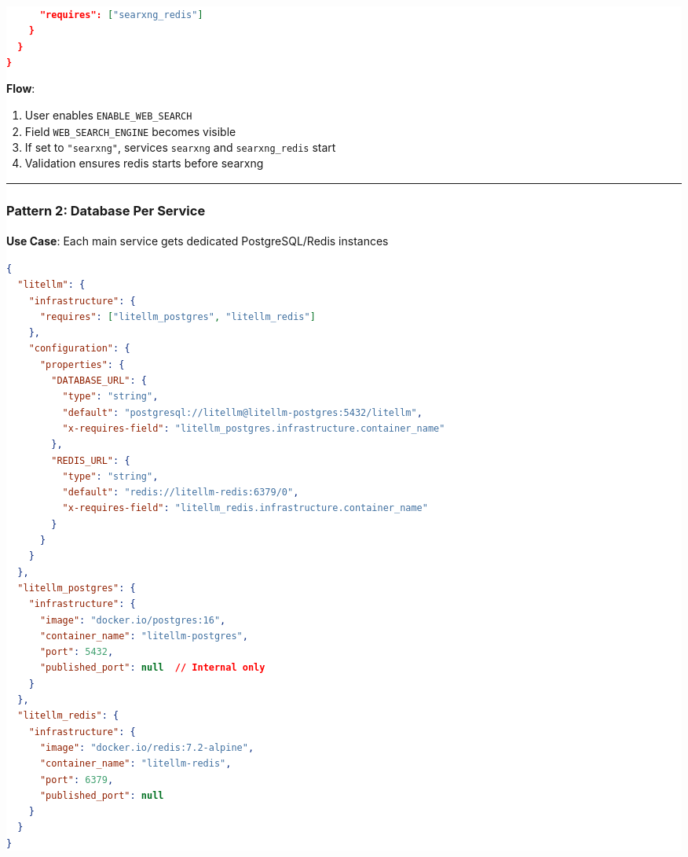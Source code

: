 ```json
      "requires": ["searxng_redis"]
    }
  }
}
```

**Flow**:
1. User enables `ENABLE_WEB_SEARCH`
2. Field `WEB_SEARCH_ENGINE` becomes visible
3. If set to `"searxng"`, services `searxng` and `searxng_redis` start
4. Validation ensures redis starts before searxng

---

### Pattern 2: Database Per Service

**Use Case**: Each main service gets dedicated PostgreSQL/Redis instances

```json
{
  "litellm": {
    "infrastructure": {
      "requires": ["litellm_postgres", "litellm_redis"]
    },
    "configuration": {
      "properties": {
        "DATABASE_URL": {
          "type": "string",
          "default": "postgresql://litellm@litellm-postgres:5432/litellm",
          "x-requires-field": "litellm_postgres.infrastructure.container_name"
        },
        "REDIS_URL": {
          "type": "string",
          "default": "redis://litellm-redis:6379/0",
          "x-requires-field": "litellm_redis.infrastructure.container_name"
        }
      }
    }
  },
  "litellm_postgres": {
    "infrastructure": {
      "image": "docker.io/postgres:16",
      "container_name": "litellm-postgres",
      "port": 5432,
      "published_port": null  // Internal only
    }
  },
  "litellm_redis": {
    "infrastructure": {
      "image": "docker.io/redis:7.2-alpine",
      "container_name": "litellm-redis",
      "port": 6379,
      "published_port": null
    }
  }
}
```
